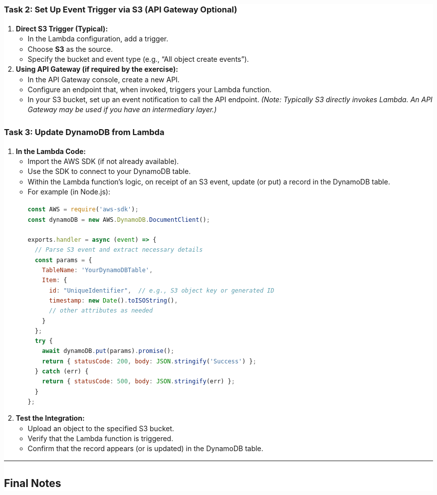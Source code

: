 ### Task 2: Set Up Event Trigger via S3 (API Gateway Optional)

1. **Direct S3 Trigger (Typical):**
   - In the Lambda configuration, add a trigger.
   - Choose **S3** as the source.
   - Specify the bucket and event type (e.g., “All object create events”).
2. **Using API Gateway (if required by the exercise):**
   - In the API Gateway console, create a new API.
   - Configure an endpoint that, when invoked, triggers your Lambda function.
   - In your S3 bucket, set up an event notification to call the API endpoint. *(Note: Typically S3 directly invokes Lambda. An API Gateway may be used if you have an intermediary layer.)*

### Task 3: Update DynamoDB from Lambda

1. **In the Lambda Code:**
   - Import the AWS SDK (if not already available).
   - Use the SDK to connect to your DynamoDB table.
   - Within the Lambda function’s logic, on receipt of an S3 event, update (or put) a record in the DynamoDB table.
   - For example (in Node.js):
     ```javascript
     const AWS = require('aws-sdk');
     const dynamoDB = new AWS.DynamoDB.DocumentClient();
     
     exports.handler = async (event) => {
       // Parse S3 event and extract necessary details
       const params = {
         TableName: 'YourDynamoDBTable',
         Item: {
           id: "UniqueIdentifier",  // e.g., S3 object key or generated ID
           timestamp: new Date().toISOString(),
           // other attributes as needed
         }
       };
       try {
         await dynamoDB.put(params).promise();
         return { statusCode: 200, body: JSON.stringify('Success') };
       } catch (err) {
         return { statusCode: 500, body: JSON.stringify(err) };
       }
     };
     ```
2. **Test the Integration:**
   - Upload an object to the specified S3 bucket.
   - Verify that the Lambda function is triggered.
   - Confirm that the record appears (or is updated) in the DynamoDB table.

---

## Final Notes

